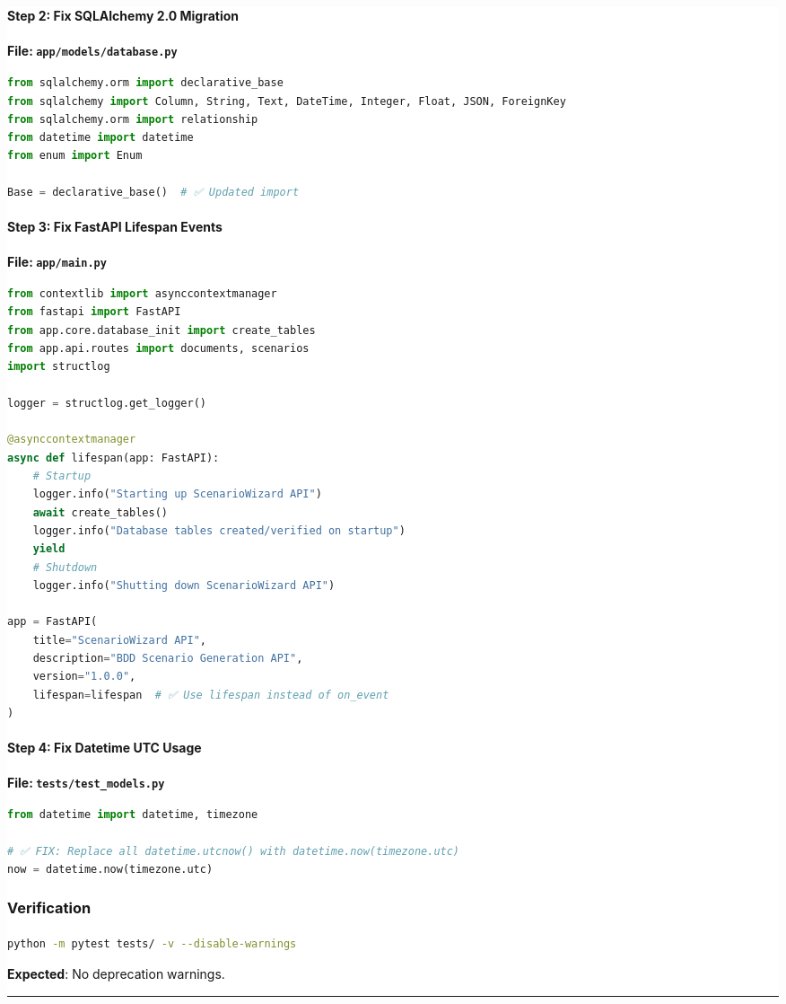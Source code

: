 #### **Step 2: Fix SQLAlchemy 2.0 Migration**

**File: `app/models/database.py`**
```python
from sqlalchemy.orm import declarative_base
from sqlalchemy import Column, String, Text, DateTime, Integer, Float, JSON, ForeignKey
from sqlalchemy.orm import relationship
from datetime import datetime
from enum import Enum

Base = declarative_base()  # ✅ Updated import
```

#### **Step 3: Fix FastAPI Lifespan Events**

**File: `app/main.py`**
```python
from contextlib import asynccontextmanager
from fastapi import FastAPI
from app.core.database_init import create_tables
from app.api.routes import documents, scenarios
import structlog

logger = structlog.get_logger()

@asynccontextmanager
async def lifespan(app: FastAPI):
    # Startup
    logger.info("Starting up ScenarioWizard API")
    await create_tables()
    logger.info("Database tables created/verified on startup")
    yield
    # Shutdown
    logger.info("Shutting down ScenarioWizard API")

app = FastAPI(
    title="ScenarioWizard API",
    description="BDD Scenario Generation API",
    version="1.0.0",
    lifespan=lifespan  # ✅ Use lifespan instead of on_event
)
```

#### **Step 4: Fix Datetime UTC Usage**

**File: `tests/test_models.py`**
```python
from datetime import datetime, timezone

# ✅ FIX: Replace all datetime.utcnow() with datetime.now(timezone.utc)
now = datetime.now(timezone.utc)
```

### **Verification**
```bash
python -m pytest tests/ -v --disable-warnings
```
**Expected**: No deprecation warnings.

---
